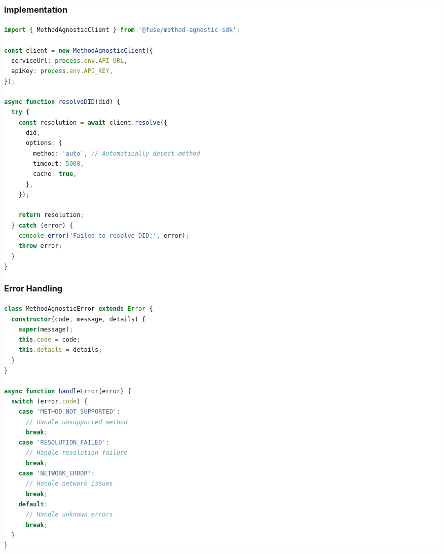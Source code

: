 ### Implementation

```typescript
import { MethodAgnosticClient } from '@fuse/method-agnostic-sdk';

const client = new MethodAgnosticClient({
  serviceUrl: process.env.API_URL,
  apiKey: process.env.API_KEY,
});

async function resolveDID(did) {
  try {
    const resolution = await client.resolve({
      did,
      options: {
        method: 'auto', // Automatically detect method
        timeout: 5000,
        cache: true,
      },
    });

    return resolution;
  } catch (error) {
    console.error('Failed to resolve DID:', error);
    throw error;
  }
}
```

### Error Handling

```typescript
class MethodAgnosticError extends Error {
  constructor(code, message, details) {
    super(message);
    this.code = code;
    this.details = details;
  }
}

async function handleError(error) {
  switch (error.code) {
    case 'METHOD_NOT_SUPPORTED':
      // Handle unsupported method
      break;
    case 'RESOLUTION_FAILED':
      // Handle resolution failure
      break;
    case 'NETWORK_ERROR':
      // Handle network issues
      break;
    default:
      // Handle unknown errors
      break;
  }
}
```
